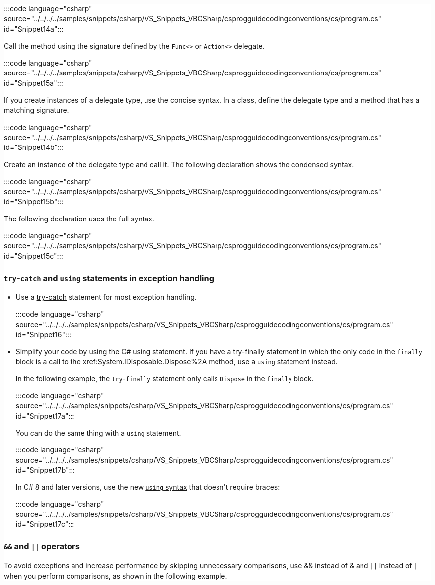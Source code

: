 :::code language="csharp" source="../../../../samples/snippets/csharp/VS_Snippets_VBCSharp/csprogguidecodingconventions/cs/program.cs" id="Snippet14a":::

Call the method using the signature defined by the `Func<>` or `Action<>` delegate.

:::code language="csharp" source="../../../../samples/snippets/csharp/VS_Snippets_VBCSharp/csprogguidecodingconventions/cs/program.cs" id="Snippet15a":::

If you create instances of a delegate type, use the concise syntax. In a class, define the delegate type and a method that has a matching signature.  
  
  :::code language="csharp" source="../../../../samples/snippets/csharp/VS_Snippets_VBCSharp/csprogguidecodingconventions/cs/program.cs" id="Snippet14b":::

Create an instance of the delegate type and call it. The following declaration shows the condensed syntax.

  :::code language="csharp" source="../../../../samples/snippets/csharp/VS_Snippets_VBCSharp/csprogguidecodingconventions/cs/program.cs" id="Snippet15b":::

The following declaration uses the full syntax.

  :::code language="csharp" source="../../../../samples/snippets/csharp/VS_Snippets_VBCSharp/csprogguidecodingconventions/cs/program.cs" id="Snippet15c":::

### `try`-`catch` and `using` statements in exception handling  
  
- Use a [try-catch](../../language-reference/keywords/try-catch.md) statement for most exception handling.  
  
  :::code language="csharp" source="../../../../samples/snippets/csharp/VS_Snippets_VBCSharp/csprogguidecodingconventions/cs/program.cs" id="Snippet16":::

- Simplify your code by using the C# [using statement](../../language-reference/keywords/using-statement.md). If you have a [try-finally](../../language-reference/keywords/try-finally.md) statement in which the only code in the `finally` block is a call to the <xref:System.IDisposable.Dispose%2A> method, use a `using` statement instead.

  In the following example, the `try`-`finally` statement only calls `Dispose` in the `finally` block.
  
   :::code language="csharp" source="../../../../samples/snippets/csharp/VS_Snippets_VBCSharp/csprogguidecodingconventions/cs/program.cs" id="Snippet17a":::

  You can do the same thing with a `using` statement.

  :::code language="csharp" source="../../../../samples/snippets/csharp/VS_Snippets_VBCSharp/csprogguidecodingconventions/cs/program.cs" id="Snippet17b":::

  In C# 8 and later versions, use the new [`using` syntax](../../language-reference/keywords/using-statement.md) that doesn't require braces:

  :::code language="csharp" source="../../../../samples/snippets/csharp/VS_Snippets_VBCSharp/csprogguidecodingconventions/cs/program.cs" id="Snippet17c":::

### `&&` and `||` operators  
  
To avoid exceptions and increase performance by skipping unnecessary comparisons, use [&&](../../language-reference/operators/boolean-logical-operators.md#conditional-logical-and-operator-) instead of [&](../../language-reference/operators/boolean-logical-operators.md#logical-and-operator-) and [`||`](../../language-reference/operators/boolean-logical-operators.md#conditional-logical-or-operator-) instead of [`|`](../../language-reference/operators/boolean-logical-operators.md#logical-or-operator-) when you perform comparisons, as shown in the following example.  
  